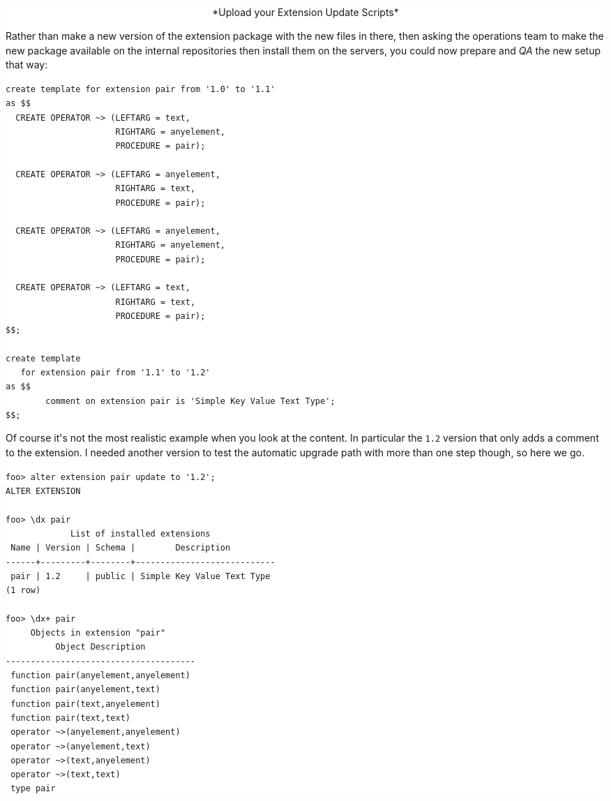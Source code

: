 <center>*Upload your Extension Update Scripts*</center>

Rather than make a new version of the extension package with the new files
in there, then asking the operations team to make the new package available
on the internal repositories then install them on the servers, you could now
prepare and 
*QA* the new setup that way:

~~~
create template for extension pair from '1.0' to '1.1'
as $$
  CREATE OPERATOR ~> (LEFTARG = text,
                      RIGHTARG = anyelement,
                      PROCEDURE = pair);
                      
  CREATE OPERATOR ~> (LEFTARG = anyelement,
                      RIGHTARG = text,
                      PROCEDURE = pair);

  CREATE OPERATOR ~> (LEFTARG = anyelement,
                      RIGHTARG = anyelement,
                      PROCEDURE = pair);
                      
  CREATE OPERATOR ~> (LEFTARG = text,
                      RIGHTARG = text,
                      PROCEDURE = pair);           
$$;

create template
   for extension pair from '1.1' to '1.2'
as $$
	    comment on extension pair is 'Simple Key Value Text Type';
$$;
~~~


Of course it's not the most realistic example when you look at the content.
In particular the 
`1.2` version that only adds a comment to the extension. I
needed another version to test the automatic upgrade path with more than one
step though, so here we go.

~~~
foo> alter extension pair update to '1.2';
ALTER EXTENSION

foo> \dx pair
             List of installed extensions
 Name | Version | Schema |        Description         
------+---------+--------+----------------------------
 pair | 1.2     | public | Simple Key Value Text Type
(1 row)

foo> \dx+ pair
     Objects in extension "pair"
          Object Description          
--------------------------------------
 function pair(anyelement,anyelement)
 function pair(anyelement,text)
 function pair(text,anyelement)
 function pair(text,text)
 operator ~>(anyelement,anyelement)
 operator ~>(anyelement,text)
 operator ~>(text,anyelement)
 operator ~>(text,text)
 type pair
~~~